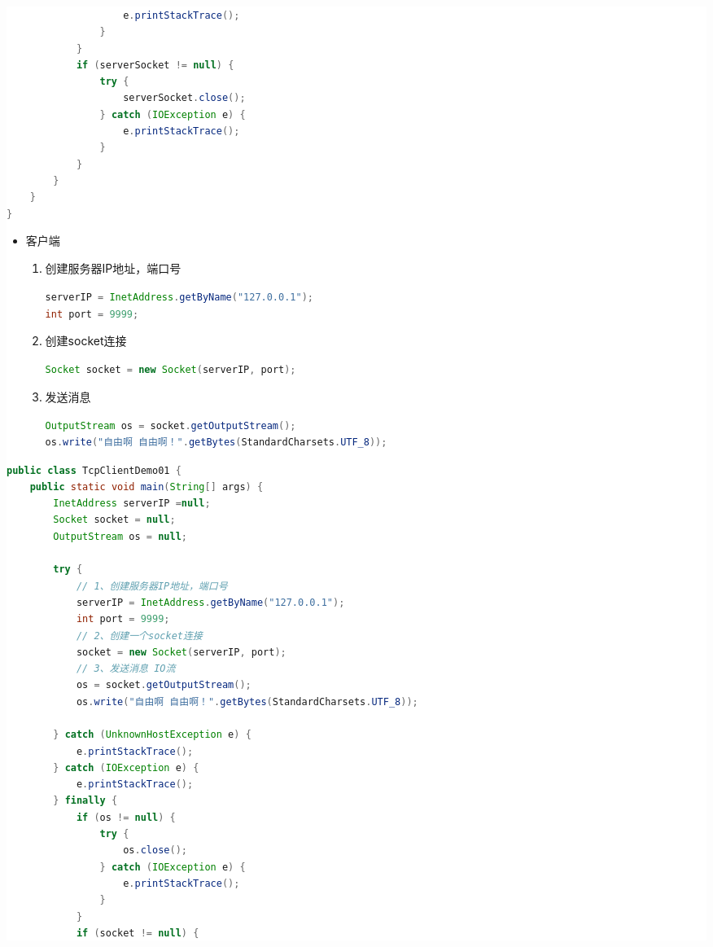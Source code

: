 ```java
                    e.printStackTrace();
                }
            }
            if (serverSocket != null) {
                try {
                    serverSocket.close();
                } catch (IOException e) {
                    e.printStackTrace();
                }
            }
        }
    }
}
```

* 客户端

  1. 创建服务器IP地址，端口号
     
      ```java
      serverIP = InetAddress.getByName("127.0.0.1");
      int port = 9999;
      ```

  2. 创建socket连接

      ```java
      Socket socket = new Socket(serverIP, port);
      ```
      
  3. 发送消息
  
      ```java
      OutputStream os = socket.getOutputStream();
      os.write("自由啊 自由啊！".getBytes(StandardCharsets.UTF_8));
      ```

```java
public class TcpClientDemo01 {
    public static void main(String[] args) {
        InetAddress serverIP =null;
        Socket socket = null;
        OutputStream os = null;

        try {
            // 1、创建服务器IP地址，端口号
            serverIP = InetAddress.getByName("127.0.0.1");
            int port = 9999;
            // 2、创建一个socket连接
            socket = new Socket(serverIP, port);
            // 3、发送消息 IO流
            os = socket.getOutputStream();
            os.write("自由啊 自由啊！".getBytes(StandardCharsets.UTF_8));

        } catch (UnknownHostException e) {
            e.printStackTrace();
        } catch (IOException e) {
            e.printStackTrace();
        } finally {
            if (os != null) {
                try {
                    os.close();
                } catch (IOException e) {
                    e.printStackTrace();
                }
            }
            if (socket != null) {
```